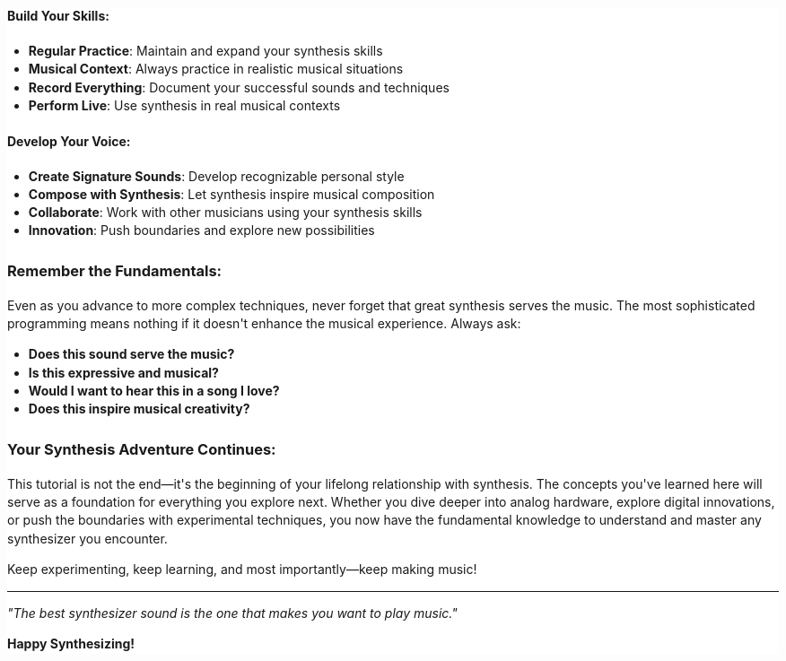 #### Build Your Skills:
- **Regular Practice**: Maintain and expand your synthesis skills
- **Musical Context**: Always practice in realistic musical situations
- **Record Everything**: Document your successful sounds and techniques
- **Perform Live**: Use synthesis in real musical contexts

#### Develop Your Voice:
- **Create Signature Sounds**: Develop recognizable personal style
- **Compose with Synthesis**: Let synthesis inspire musical composition
- **Collaborate**: Work with other musicians using your synthesis skills
- **Innovation**: Push boundaries and explore new possibilities

### Remember the Fundamentals:
Even as you advance to more complex techniques, never forget that great synthesis serves the music. The most sophisticated programming means nothing if it doesn't enhance the musical experience. Always ask:

- **Does this sound serve the music?**
- **Is this expressive and musical?**
- **Would I want to hear this in a song I love?**
- **Does this inspire musical creativity?**

### Your Synthesis Adventure Continues:
This tutorial is not the end—it's the beginning of your lifelong relationship with synthesis. The concepts you've learned here will serve as a foundation for everything you explore next. Whether you dive deeper into analog hardware, explore digital innovations, or push the boundaries with experimental techniques, you now have the fundamental knowledge to understand and master any synthesizer you encounter.

Keep experimenting, keep learning, and most importantly—keep making music!

---

*"The best synthesizer sound is the one that makes you want to play music."*

**Happy Synthesizing!**
